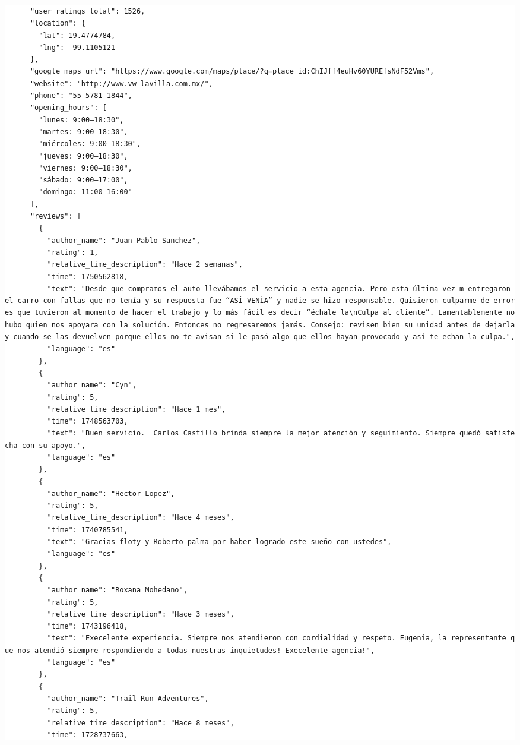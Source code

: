           "user_ratings_total": 1526,
          "location": {
            "lat": 19.4774784,
            "lng": -99.1105121
          },
          "google_maps_url": "https://www.google.com/maps/place/?q=place_id:ChIJff4euHv60YUREfsNdF52Vms",
          "website": "http://www.vw-lavilla.com.mx/",
          "phone": "55 5781 1844",
          "opening_hours": [
            "lunes: 9:00–18:30",
            "martes: 9:00–18:30",
            "miércoles: 9:00–18:30",
            "jueves: 9:00–18:30",
            "viernes: 9:00–18:30",
            "sábado: 9:00–17:00",
            "domingo: 11:00–16:00"
          ],
          "reviews": [
            {
              "author_name": "Juan Pablo Sanchez",
              "rating": 1,
              "relative_time_description": "Hace 2 semanas",
              "time": 1750562818,
              "text": "Desde que compramos el auto llevábamos el servicio a esta agencia. Pero esta última vez m entregaron el carro con fallas que no tenía y su respuesta fue “ASÍ VENÍA” y nadie se hizo responsable. Quisieron culparme de errores que tuvieron al momento de hacer el trabajo y lo más fácil es decir “échale la\nCulpa al cliente”. Lamentablemente no hubo quien nos apoyara con la solución. Entonces no regresaremos jamás. Consejo: revisen bien su unidad antes de dejarla y cuando se las devuelven porque ellos no te avisan si le pasó algo que ellos hayan provocado y así te echan la culpa.",
              "language": "es"
            },
            {
              "author_name": "Cyn",
              "rating": 5,
              "relative_time_description": "Hace 1 mes",
              "time": 1748563703,
              "text": "Buen servicio.  Carlos Castillo brinda siempre la mejor atención y seguimiento. Siempre quedó satisfecha con su apoyo.",
              "language": "es"
            },
            {
              "author_name": "Hector Lopez",
              "rating": 5,
              "relative_time_description": "Hace 4 meses",
              "time": 1740785541,
              "text": "Gracias floty y Roberto palma por haber logrado este sueño con ustedes",
              "language": "es"
            },
            {
              "author_name": "Roxana Mohedano",
              "rating": 5,
              "relative_time_description": "Hace 3 meses",
              "time": 1743196418,
              "text": "Execelente experiencia. Siempre nos atendieron con cordialidad y respeto. Eugenia, la representante que nos atendió siempre respondiendo a todas nuestras inquietudes! Execelente agencia!",
              "language": "es"
            },
            {
              "author_name": "Trail Run Adventures",
              "rating": 5,
              "relative_time_description": "Hace 8 meses",
              "time": 1728737663,
